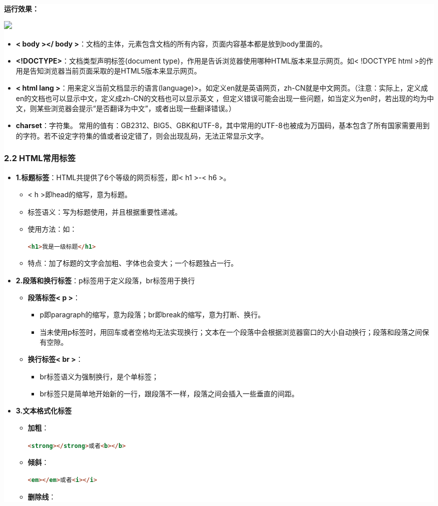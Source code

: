 **运行效果：**

![](https://pic.imgdb.cn/item/66e84dcfd9c307b7e9b27b68.png)

- **< body ></ body >**：文档的主体，元素包含文档的所有内容，页面内容基本都是放到body里面的。

- **<!DOCTYPE>**：文档类型声明标签(document type)，作用是告诉浏览器使用哪种HTML版本来显示网页。如< !DOCTYPE html >的作用是告知浏览器当前页面采取的是HTML5版本来显示网页。

- **< html  lang >**：用来定义当前文档显示的语言(language)>。如定义en就是英语网页，zh-CN就是中文网页。（注意：实际上，定义成en的文档也可以显示中文，定义成zh-CN的文档也可以显示英文 ，但定义错误可能会出现一些问题，如当定义为en时，若出现的均为中文，则某些浏览器会提示“是否翻译为中文”，或者出现一些翻译错误。）

- **charset**：字符集。 常用的值有：GB2312、BIG5、GBK和UTF-8，其中常用的UTF-8也被成为万国码，基本包含了所有国家需要用到的字符。若不设定字符集的值或者设定错了，则会出现乱码，无法正常显示文字。

### 2.2 HTML常用标签

- **1.标题标签**：HTML共提供了6个等级的网页标签，即< h1 >-< h6 >。
  
  - < h >即head的缩写，意为标题。
  
  - 标签语义：写为标题使用，并且根据重要性递减。
  
  - 使用方法：如：
    
    ```html
    <h1>我是一级标题</h1>
    ```
  
  - 特点：加了标题的文字会加粗、字体也会变大；一个标题独占一行。

- **2.段落和换行标签**：p标签用于定义段落，br标签用于换行
  
  - **段落标签< p >**：
    
    - p即paragraph的缩写，意为段落；br即break的缩写，意为打断、换行。
    
    - 当未使用p标签时，用回车或者空格均无法实现换行；文本在一个段落中会根据浏览器窗口的大小自动换行；段落和段落之间保有空隙。
  
  - **换行标签< br >**：
    
    - br标签语义为强制换行，是个单标签；
    
    - br标签只是简单地开始新的一行，跟段落不一样，段落之间会插入一些垂直的间距。

- **3.文本格式化标签**
  
  - **加粗**：
    
    ```html
    <strong></strong>或者<b></b>
    ```
  
  - **倾斜**：
    
    ```html
    <em></em>或者<i></i>
    ```
  
  - **删除线**：
    